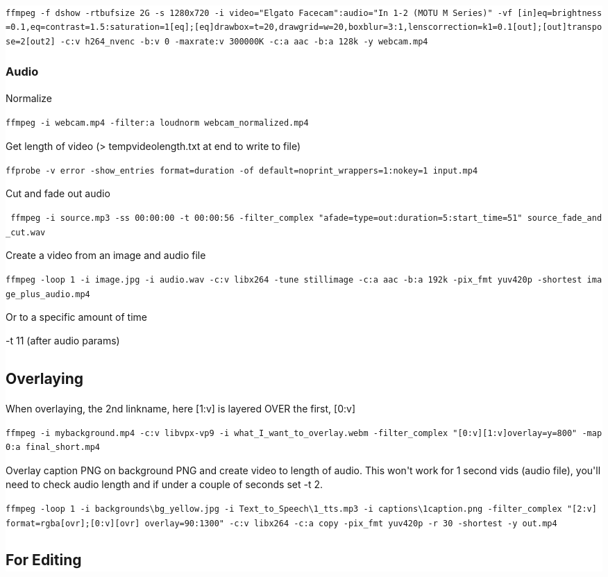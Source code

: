 ```
ffmpeg -f dshow -rtbufsize 2G -s 1280x720 -i video="Elgato Facecam":audio="In 1-2 (MOTU M Series)" -vf [in]eq=brightness=0.1,eq=contrast=1.5:saturation=1[eq];[eq]drawbox=t=20,drawgrid=w=20,boxblur=3:1,lenscorrection=k1=0.1[out];[out]transpose=2[out2] -c:v h264_nvenc -b:v 0 -maxrate:v 300000K -c:a aac -b:a 128k -y webcam.mp4
```

### Audio

Normalize

```
ffmpeg -i webcam.mp4 -filter:a loudnorm webcam_normalized.mp4
```

Get length of video (> tempvideolength.txt at end to write to file)

```
ffprobe -v error -show_entries format=duration -of default=noprint_wrappers=1:nokey=1 input.mp4
```

Cut and fade out audio

```
 ffmpeg -i source.mp3 -ss 00:00:00 -t 00:00:56 -filter_complex "afade=type=out:duration=5:start_time=51" source_fade_and_cut.wav
```

Create a video from an image and audio file

```
ffmpeg -loop 1 -i image.jpg -i audio.wav -c:v libx264 -tune stillimage -c:a aac -b:a 192k -pix_fmt yuv420p -shortest image_plus_audio.mp4
```

Or to a specific amount of time

-t 11 (after audio params)

## Overlaying

When overlaying, the 2nd linkname, here [1:v] is layered OVER the first, [0:v]

```
ffmpeg -i mybackground.mp4 -c:v libvpx-vp9 -i what_I_want_to_overlay.webm -filter_complex "[0:v][1:v]overlay=y=800" -map 0:a final_short.mp4
```

Overlay caption PNG on background PNG and create video to length of audio.  This won't work for 1 second vids (audio file), you'll need to check audio length and if under a couple of seconds set -t 2.

```
ffmpeg -loop 1 -i backgrounds\bg_yellow.jpg -i Text_to_Speech\1_tts.mp3 -i captions\1caption.png -filter_complex "[2:v] format=rgba[ovr];[0:v][ovr] overlay=90:1300" -c:v libx264 -c:a copy -pix_fmt yuv420p -r 30 -shortest -y out.mp4
```



## For Editing

